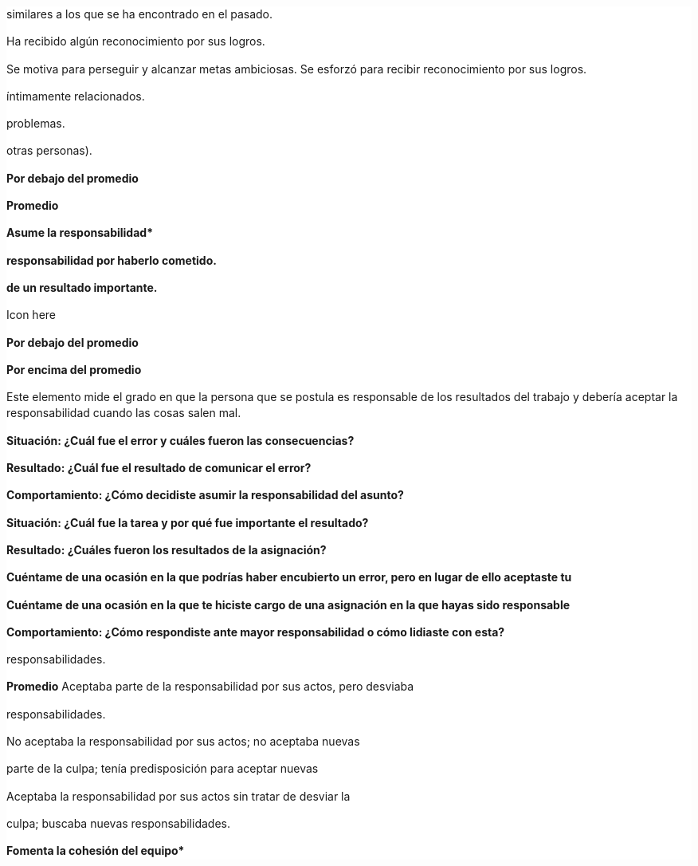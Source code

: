 similares a los que se ha encontrado en el pasado.

Ha recibido algún reconocimiento por sus logros.

Se motiva para perseguir y alcanzar metas ambiciosas. Se esforzó para recibir reconocimiento por sus logros.

íntimamente relacionados.

problemas.

otras personas).

**Por debajo del promedio**

**Promedio**

**Asume la responsabilidad\***

**responsabilidad por haberlo cometido.**

**de un resultado importante.**

Icon here

**Por debajo del promedio**

**Por encima del promedio**

Este elemento mide el grado en que la persona que se postula es responsable de los resultados del trabajo y debería aceptar la responsabilidad cuando las cosas salen mal.

**Situación: ¿Cuál fue el error y cuáles fueron las consecuencias?**

**Resultado: ¿Cuál fue el resultado de comunicar el error?**

**Comportamiento: ¿Cómo decidiste asumir la responsabilidad del asunto?**

**Situación: ¿Cuál fue la tarea y por qué fue importante el resultado?**

**Resultado: ¿Cuáles fueron los resultados de la asignación?**

**Cuéntame de una ocasión en la que podrías haber encubierto un error, pero en lugar de ello aceptaste tu**

**Cuéntame de una ocasión en la que te hiciste cargo de una asignación en la que hayas sido responsable**

**Comportamiento: ¿Cómo respondiste ante mayor responsabilidad o cómo lidiaste con esta?**

responsabilidades.

**Promedio** Aceptaba parte de la responsabilidad por sus actos, pero desviaba

responsabilidades.

No aceptaba la responsabilidad por sus actos; no aceptaba nuevas

parte de la culpa; tenía predisposición para aceptar nuevas

Aceptaba la responsabilidad por sus actos sin tratar de desviar la

culpa; buscaba nuevas responsabilidades.

**Fomenta la cohesión del equipo\***
